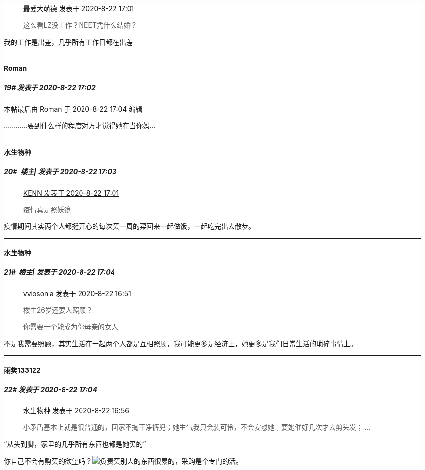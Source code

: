 
<blockquote><a href="httphttps://bbs.saraba1st.com/2b/forum.php?mod=redirect&amp;goto=findpost&amp;pid=48516966&amp;ptid=1956001" target="_blank">最爱大萌德 发表于 2020-8-22 17:01</a>

这么看LZ没工作？NEET凭什么结婚？</blockquote>
我的工作是出差，几乎所有工作日都在出差


-----

####  Roman  
##### 19#       发表于 2020-8-22 17:02


 本帖最后由 Roman 于 2020-8-22 17:04 编辑 

…………要到什么样的程度对方才觉得她在当你妈…


-----

####  水生物种  
##### 20#         楼主| 发表于 2020-8-22 17:03


<blockquote><a href="httphttps://bbs.saraba1st.com/2b/forum.php?mod=redirect&amp;goto=findpost&amp;pid=48516970&amp;ptid=1956001" target="_blank">KENN 发表于 2020-8-22 17:01</a>

疫情真是照妖镜</blockquote>
疫情期间其实两个人都挺开心的每次买一周的菜回来一起做饭，一起吃完出去散步。


-----

####  水生物种  
##### 21#         楼主| 发表于 2020-8-22 17:04


<blockquote><a href="httphttps://bbs.saraba1st.com/2b/forum.php?mod=redirect&amp;goto=findpost&amp;pid=48516877&amp;ptid=1956001" target="_blank">vviosonia 发表于 2020-8-22 16:51</a>

楼主26岁还要人照顾？

你需要一个能成为你母亲的女人</blockquote>
不是我需要照顾，其实生活在一起两个人都是互相照顾，我可能更多是经济上，她更多是我们日常生活的琐碎事情上。


-----

####  雨樊133122  
##### 22#       发表于 2020-8-22 17:04


<blockquote><a href="httphttps://bbs.saraba1st.com/2b/forum.php?mod=redirect&amp;goto=findpost&amp;pid=48516932&amp;ptid=1956001" target="_blank">水生物种 发表于 2020-8-22 16:56</a>

小矛盾基本上就是很普通的，回家不掏干净裤兜；她生气我只会装可怜，不会安慰她；要她催好几次才去剪头发； ...</blockquote>
“从头到脚，家里的几乎所有东西也都是她买的”


你自己不会有购买的欲望吗？<img src="https://static.saraba1st.com/image/smiley/face2017/098.png" referrerpolicy="no-referrer">负责买别人的东西很累的，采购是个专门的活。
